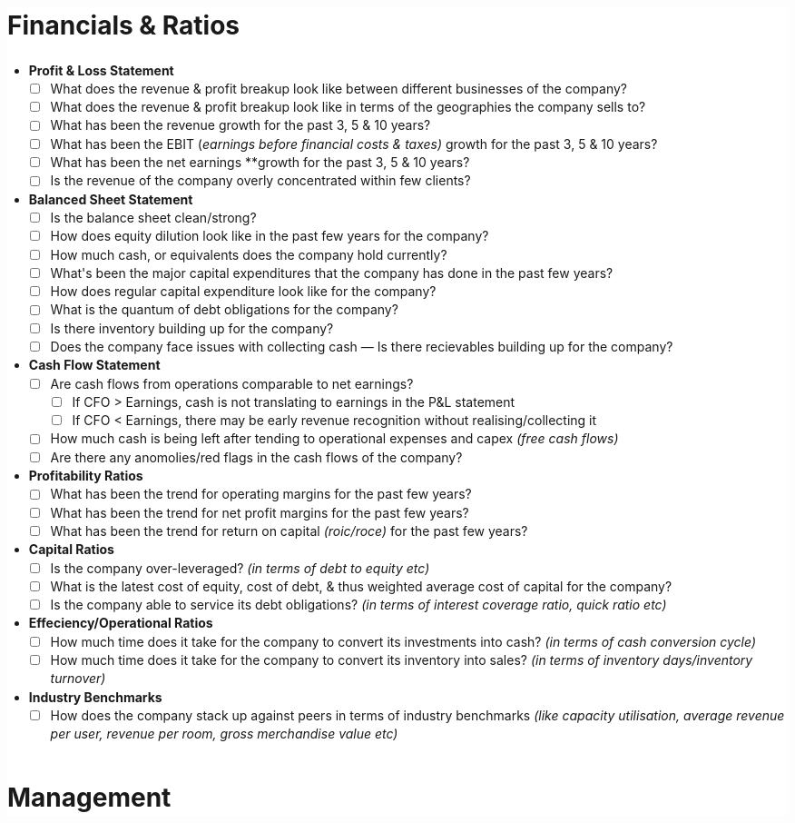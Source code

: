 # Financials & Ratios

- **Profit & Loss Statement**
    - [ ]  What does the revenue & profit breakup look like between different businesses of the company?
    - [ ]  What does the revenue & profit breakup look like in terms of the geographies the company sells to?
    - [ ]  What has been the revenue growth for the past 3, 5 & 10 years?
    - [ ]  What has been the EBIT (*earnings before financial costs & taxes)* growth for the past 3, 5 & 10 years?
    - [ ]  What has been the net earnings **growth for the past 3, 5 & 10 years?
    - [ ]  Is the revenue of the company overly concentrated within few clients?
- **Balanced Sheet Statement**
    - [ ]  Is the balance sheet clean/strong?
    - [ ]  How does equity dilution look like in the past few years for the company?
    - [ ]  How much cash, or equivalents does the company hold currently?
    - [ ]  What's been the major capital expenditures that the company has done in the past few years?
    - [ ]  How does regular capital expenditure look like for the company?
    - [ ]  What is the quantum of debt obligations for the company?
    - [ ]  Is there inventory building up for the company?
    - [ ]  Does the company face issues with collecting cash — Is there recievables building up for the company?
- **Cash Flow Statement**
    - [ ]  Are cash flows from operations comparable to net earnings?
        - [ ]  If CFO > Earnings, cash is not translating to earnings in the P&L statement
        - [ ]  If CFO < Earnings, there may be early revenue recognition without realising/collecting it
    - [ ]  How much cash is being left after tending to operational expenses and capex *(free cash flows)*
    - [ ]  Are there any anomolies/red flags in the cash flows of the company?
- **Profitability Ratios**
    - [ ]  What has been the trend for operating margins for the past few years?
    - [ ]  What has been the trend for net profit margins for the past few years?
    - [ ]  What has been the trend for return on capital *(roic/roce)* for the past few years?
- **Capital Ratios**
    - [ ]  Is the company over-leveraged? *(in terms of debt to equity etc)*
    - [ ]  What is the latest cost of equity, cost of debt, & thus weighted average cost of capital for the company?
    - [ ]  Is the company able to service its debt obligations? *(in terms of interest coverage ratio, quick ratio etc)*
- **Effeciency/Operational Ratios**
    - [ ]  How much time does it take for the company to convert its investments into cash? *(in terms of cash conversion cycle)*
    - [ ]  How much time does it take for the company to convert its inventory into sales? *(in terms of inventory days/inventory turnover)*
- **Industry Benchmarks**
    - [ ]  How does the company stack up against peers in terms of industry benchmarks *(like capacity utilisation, average revenue per user, revenue per room, gross merchandise value etc)*

# Management
